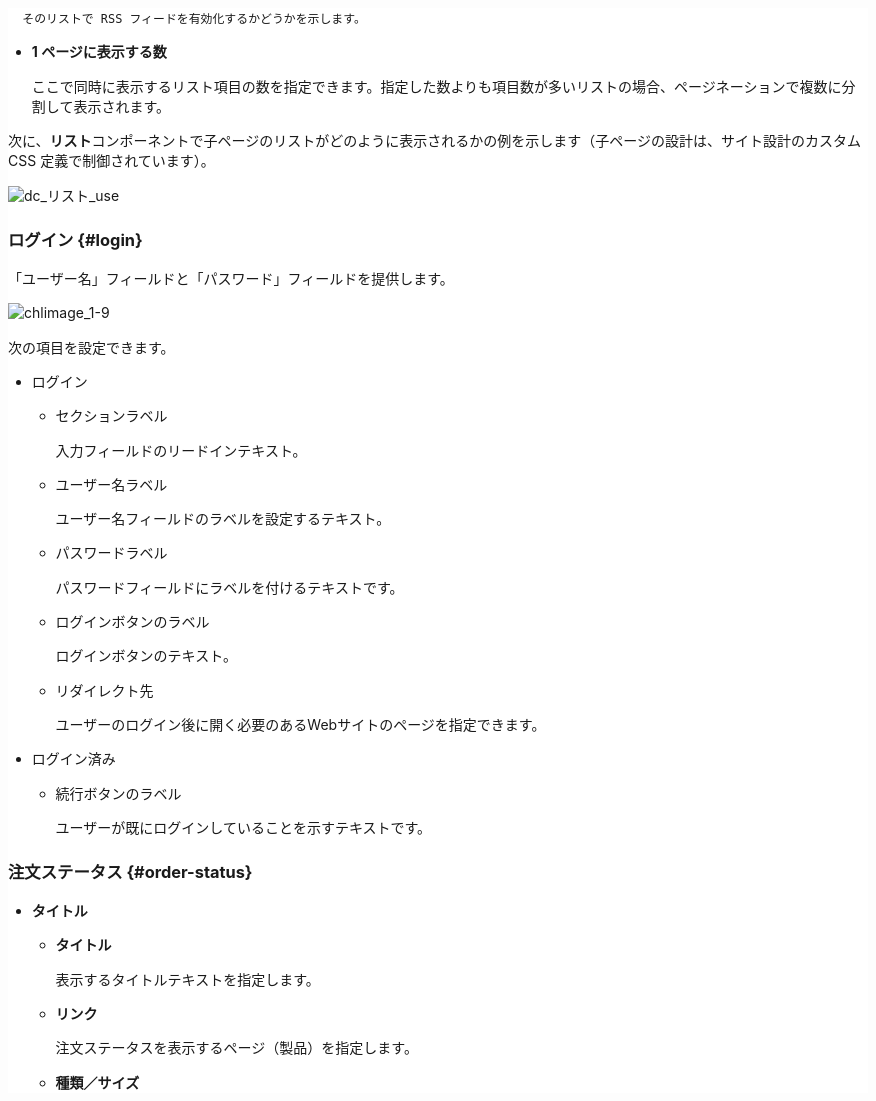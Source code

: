       そのリストで RSS フィードを有効化するかどうかを示します。

   * **1 ページに表示する数**

      ここで同時に表示するリスト項目の数を指定できます。指定した数よりも項目数が多いリストの場合、ページネーションで複数に分割して表示されます。






次に、**リスト**&#x200B;コンポーネントで子ページのリストがどのように表示されるかの例を示します（子ページの設計は、サイト設計のカスタム CSS 定義で制御されています）。

![dc_リスト_use](assets/dc_list_use.png)

### ログイン {#login}

「ユーザー名」フィールドと「パスワード」フィールドを提供します。

![chlimage_1-9](assets/chlimage_1-9.png)

次の項目を設定できます。

* ログイン

   * セクションラベル

      入力フィールドのリードインテキスト。

   * ユーザー名ラベル

      ユーザー名フィールドのラベルを設定するテキスト。

   * パスワードラベル

      パスワードフィールドにラベルを付けるテキストです。

   * ログインボタンのラベル

      ログインボタンのテキスト。

   * リダイレクト先

      ユーザーのログイン後に開く必要のあるWebサイトのページを指定できます。

* ログイン済み

   * 続行ボタンのラベル

      ユーザーが既にログインしていることを示すテキストです。

### 注文ステータス {#order-status}

* **タイトル**

   * **タイトル**

      表示するタイトルテキストを指定します。

   * **リンク**

      注文ステータスを表示するページ（製品）を指定します。

   * **種類／サイズ**
